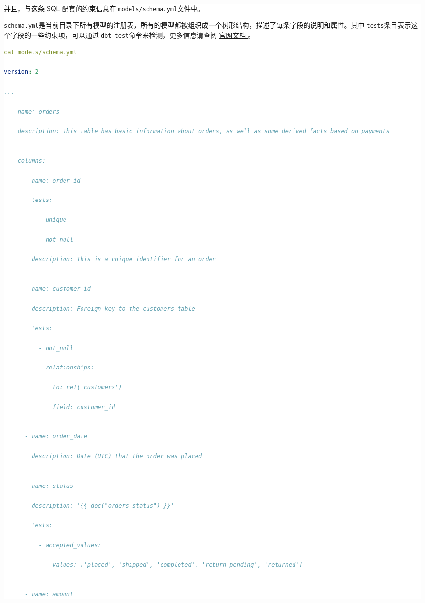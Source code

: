 
并且，与这条 SQL 配套的约束信息在 `models/schema.yml`文件中。

`schema.yml`是当前目录下所有模型的注册表，所有的模型都被组织成一个树形结构，描述了每条字段的说明和属性。其中 `tests`条目表示这个字段的一些约束项，可以通过 `dbt test`命令来检测，更多信息请查阅 [官网文档 ](https://docs.getdbt.com/docs/building-a-dbt-project/tests)。

```YAML
cat models/schema.yml

version: 2

...

  - name: orders

    description: This table has basic information about orders, as well as some derived facts based on payments


    columns:

      - name: order_id

        tests:

          - unique

          - not_null

        description: This is a unique identifier for an order


      - name: customer_id

        description: Foreign key to the customers table

        tests:

          - not_null

          - relationships:

              to: ref('customers')

              field: customer_id


      - name: order_date

        description: Date (UTC) that the order was placed


      - name: status

        description: '{{ doc("orders_status") }}'

        tests:

          - accepted_values:

              values: ['placed', 'shipped', 'completed', 'return_pending', 'returned']


      - name: amount

```